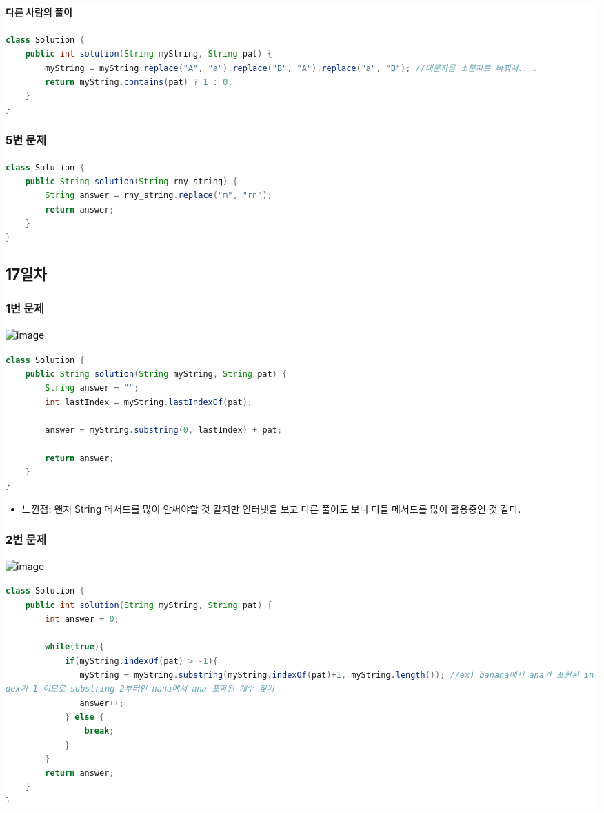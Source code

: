 #### 다른 사람의 풀이
```java
class Solution {
    public int solution(String myString, String pat) {
        myString = myString.replace("A", "a").replace("B", "A").replace("a", "B"); //대문자를 소문자로 바꿔서....
        return myString.contains(pat) ? 1 : 0;
    }
}
```

### 5번 문제

```java
class Solution {
    public String solution(String rny_string) {
        String answer = rny_string.replace("m", "rn");
        return answer;
    }
}
```

## 17일차

### 1번 문제
![image](https://github.com/xoghkscc/codingTest/assets/82793713/c9c20c04-1d9a-44ac-890e-172f9e4e3e82)

```java
class Solution {
    public String solution(String myString, String pat) {
        String answer = "";
        int lastIndex = myString.lastIndexOf(pat); 
        
        answer = myString.substring(0, lastIndex) + pat;
        
        return answer;
    }
}
```

*    느낀점: 왠지 String 메서드를 많이 안써야할 것 같지만 인터넷을 보고 다른 풀이도 보니 다들 메서드를 많이 활용중인 것 같다.

### 2번 문제
![image](https://github.com/xoghkscc/codingTest/assets/82793713/24013267-e459-453f-aab5-99008178b23c)

```java
class Solution {
    public int solution(String myString, String pat) {
        int answer = 0;
        
        while(true){
            if(myString.indexOf(pat) > -1){
               myString = myString.substring(myString.indexOf(pat)+1, myString.length()); //ex) banana에서 ana가 포함된 index가 1 이므로 substring 2부터인 nana에서 ana 포함된 개수 찾기
               answer++;
            } else {
                break;
            }
        }
        return answer;
    }
}
```
